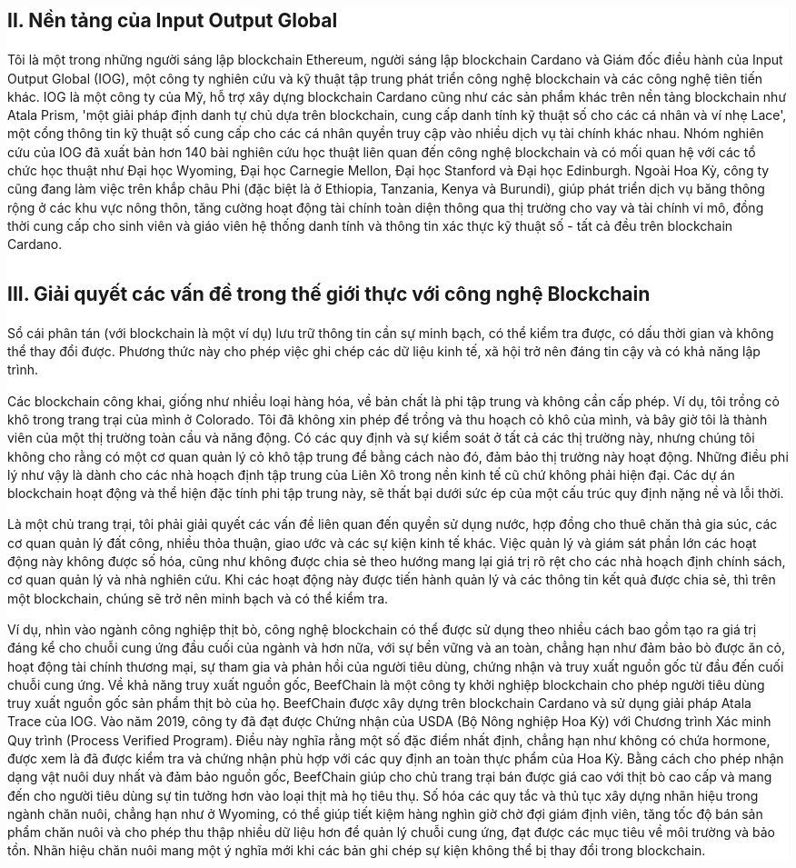 ## **II. Nền tảng của Input Output Global**

Tôi là một trong những người sáng lập blockchain Ethereum, người sáng lập blockchain Cardano và Giám đốc điều hành của Input Output Global (IOG), một công ty nghiên cứu và kỹ thuật tập trung phát triển công nghệ blockchain và các công nghệ tiên tiến khác. IOG là một công ty của Mỹ, hỗ trợ xây dựng blockchain Cardano cũng như các sản phẩm khác trên nền tảng blockchain như Atala Prism, 'một giải pháp định danh tự chủ dựa trên blockchain, cung cấp danh tính kỹ thuật số cho các cá nhân và ví nhẹ Lace', một cổng thông tin kỹ thuật số cung cấp cho các cá nhân quyền truy cập vào nhiều dịch vụ tài chính khác nhau. Nhóm nghiên cứu của IOG đã xuất bản hơn 140 bài nghiên cứu học thuật liên quan đến công nghệ blockchain và có mối quan hệ với các tổ chức học thuật như Đại học Wyoming, Đại học Carnegie Mellon, Đại học Stanford và Đại học Edinburgh. Ngoài Hoa Kỳ, công ty cũng đang làm việc trên khắp châu Phi (đặc biệt là ở Ethiopia, Tanzania, Kenya và Burundi), giúp phát triển dịch vụ băng thông rộng ở các khu vực nông thôn, tăng cường hoạt động tài chính toàn diện thông qua thị trường cho vay và tài chính vi mô, đồng thời cung cấp cho sinh viên và giáo viên hệ thống danh tính và thông tin xác thực kỹ thuật số - tất cả đều trên blockchain Cardano.

## **III. Giải quyết các vấn đề trong thế giới thực với công nghệ Blockchain**

Sổ cái phân tán (với blockchain là một ví dụ) lưu trữ thông tin cần sự minh bạch, có thể kiểm tra được, có dấu thời gian và không thể thay đổi được. Phương thức này cho phép việc ghi chép các dữ liệu kinh tế, xã hội trở nên đáng tin cậy và có khả năng lập trình.

Các blockchain công khai, giống như nhiều loại hàng hóa, về bản chất là phi tập trung và không cần cấp phép. Ví dụ, tôi trồng cỏ khô trong trang trại của mình ở Colorado. Tôi đã không xin phép để trồng và thu hoạch cỏ khô của mình, và bây giờ tôi là thành viên của một thị trường toàn cầu và năng động. Có các quy định và sự kiểm soát ở tất cả các thị trường này, nhưng chúng tôi không cho rằng có một cơ quan quản lý cỏ khô tập trung để bằng cách nào đó, đảm bảo thị trường này hoạt động. Những điều phi lý như vậy là dành cho các nhà hoạch định tập trung của Liên Xô trong nền kinh tế cũ chứ không phải hiện đại. Các dự án blockchain hoạt động và thể hiện đặc tính phi tập trung này, sẽ thất bại dưới sức ép của một cấu trúc quy định nặng nề và lỗi thời.

Là một chủ trang trại, tôi phải giải quyết các vấn đề liên quan đến quyền sử dụng nước, hợp đồng cho thuê chăn thả gia súc, các cơ quan quản lý đất công, nhiều thỏa thuận, giao ước và các sự kiện kinh tế khác. Việc quản lý và giám sát phần lớn các hoạt động này không được số hóa, cũng như không được chia sẻ theo hướng mang lại giá trị rõ rệt cho các nhà hoạch định chính sách, cơ quan quản lý và nhà nghiên cứu. Khi các hoạt động này được tiến hành quản lý và các thông tin kết quả được chia sẻ, thì trên một blockchain, chúng sẽ trở nên minh bạch và có thể kiểm tra.

Ví dụ, nhìn vào ngành công nghiệp thịt bò, công nghệ blockchain có thể được sử dụng theo nhiều cách bao gồm tạo ra giá trị đáng kể cho chuỗi cung ứng đầu cuối của ngành và hơn nữa, với sự bền vững và an toàn, chẳng hạn như đảm bảo bò được ăn cỏ, hoạt động tài chính thương mại, sự tham gia và phản hồi của người tiêu dùng, chứng nhận và truy xuất nguồn gốc từ đầu đến cuối chuỗi cung ứng. Về khả năng truy xuất nguồn gốc, BeefChain là một công ty khởi nghiệp blockchain cho phép người tiêu dùng truy xuất nguồn gốc sản phẩm thịt bò của họ. BeefChain được xây dựng trên blockchain Cardano và sử dụng giải pháp Atala Trace của IOG. Vào năm 2019, công ty đã đạt được Chứng nhận của USDA (Bộ Nông nghiệp Hoa Kỳ) với Chương trình Xác minh Quy trình (Process Verified Program). Điều này nghĩa rằng một số đặc điểm nhất định, chẳng hạn như không có chứa hormone, được xem là đã được kiểm tra và chứng nhận phù hợp với các quy định an toàn thực phẩm của Hoa Kỳ. Bằng cách cho phép nhận dạng vật nuôi duy nhất và đảm bảo nguồn gốc, BeefChain giúp cho chủ trang trại bán được giá cao với thịt bò cao cấp và mang đến cho người tiêu dùng sự tin tưởng hơn vào loại thịt mà họ tiêu thụ. Số hóa các quy tắc và thủ tục xây dựng nhãn hiệu trong ngành chăn nuôi, chẳng hạn như ở Wyoming, có thể giúp tiết kiệm hàng nghìn giờ chờ đợi giám định viên, tăng tốc độ bán sản phẩm chăn nuôi và cho phép thu thập nhiều dữ liệu hơn để quản lý chuỗi cung ứng, đạt được các mục tiêu về môi trường và bảo tồn. Nhãn hiệu chăn nuôi mang một ý nghĩa mới khi các bản ghi chép sự kiện không thể bị thay đổi trong blockchain.
